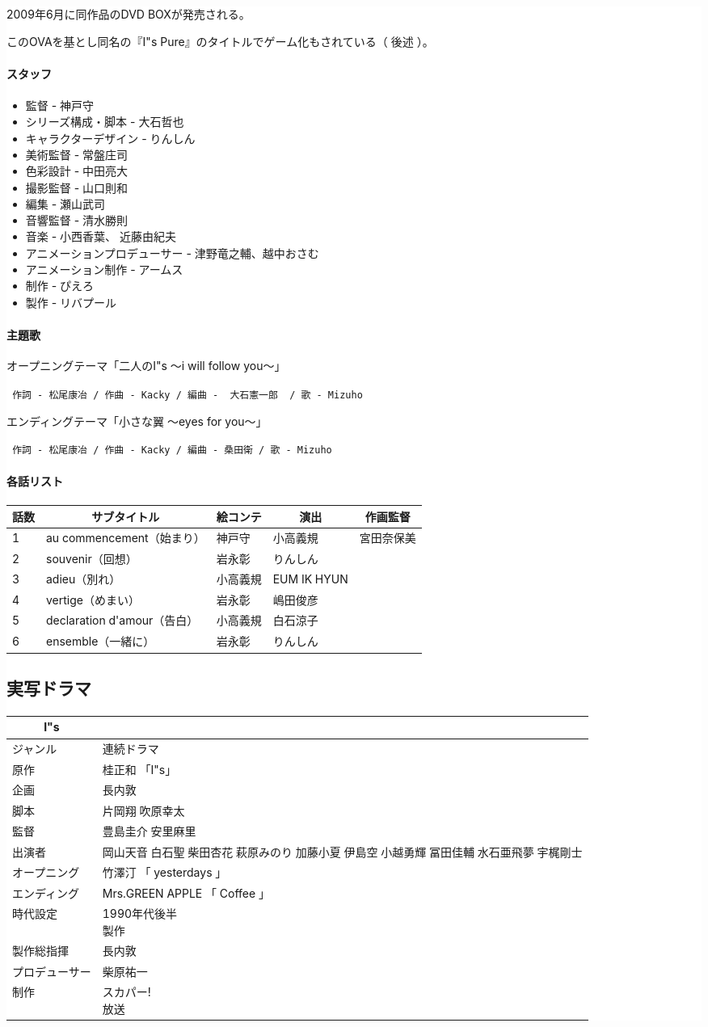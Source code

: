 2009年6月に同作品のDVD BOXが発売される。

このOVAを基とし同名の『I"s Pure』のタイトルでゲーム化もされている（  後述  ）。

####  スタッフ  

  * 監督 -  神戸守 
  * シリーズ構成・脚本 -  大石哲也 
  * キャラクターデザイン -  りんしん 
  * 美術監督 - 常盤庄司 
  * 色彩設計 - 中田亮大 
  * 撮影監督 - 山口則和 
  * 編集 -  瀬山武司 
  * 音響監督 -  清水勝則 
  * 音楽 - 小西香葉、  近藤由紀夫 
  * アニメーションプロデューサー - 津野竜之輔、越中おさむ 
  * アニメーション制作 -  アームス 
  * 制作 -  ぴえろ 
  * 製作 -  リバプール 

####  主題歌  

オープニングテーマ「二人のI"s 〜i will follow you〜」

     作詞 - 松尾康冶 / 作曲 - Kacky / 編曲 -  大石憲一郎  / 歌 - Mizuho 
エンディングテーマ「小さな翼 〜eyes for you〜」

     作詞 - 松尾康冶 / 作曲 - Kacky / 編曲 - 桑田衛 / 歌 - Mizuho 

####  各話リスト  

|  話数  |  サブタイトル  |  絵コンテ  |  演出  |  作画監督   
---|---|---|---|---  
1  |  au commencement（始まり）  |  神戸守  |  小高義規  |  宮田奈保美   
2  |  souvenir（回想）  |  岩永彰  |  りんしん   
3  |  adieu（別れ）  |  小高義規  |  EUM IK HYUN   
4  |  vertige（めまい）  |  岩永彰  |  嶋田俊彦   
5  |  declaration d'amour（告白）  |  小高義規  |  白石涼子   
6  |  ensemble（一緒に）  |  岩永彰  |  りんしん   
  
##  実写ドラマ  

|  I"s  ||
|---|---|
|ジャンル  |  連続ドラマ   |
|原作  |  桂正和  「I"s」   |
|企画  |  長内敦   |
|脚本  |  片岡翔  吹原幸太   |
|監督  |  豊島圭介  安里麻里   |
|出演者  |  岡山天音  白石聖  柴田杏花  萩原みのり  加藤小夏  伊島空  小越勇輝  冨田佳輔  水石亜飛夢  宇梶剛士   |
|オープニング  |  竹澤汀  「  yesterdays  」   |
|エンディング  |  Mrs.GREEN APPLE  「  Coffee  」   |
|時代設定  |  1990年代後半   <br>製作  |
|製作総指揮  |  長内敦   |
|プロデューサー  |  柴原祐一   |
|制作  |  スカパー!   <br>放送  |